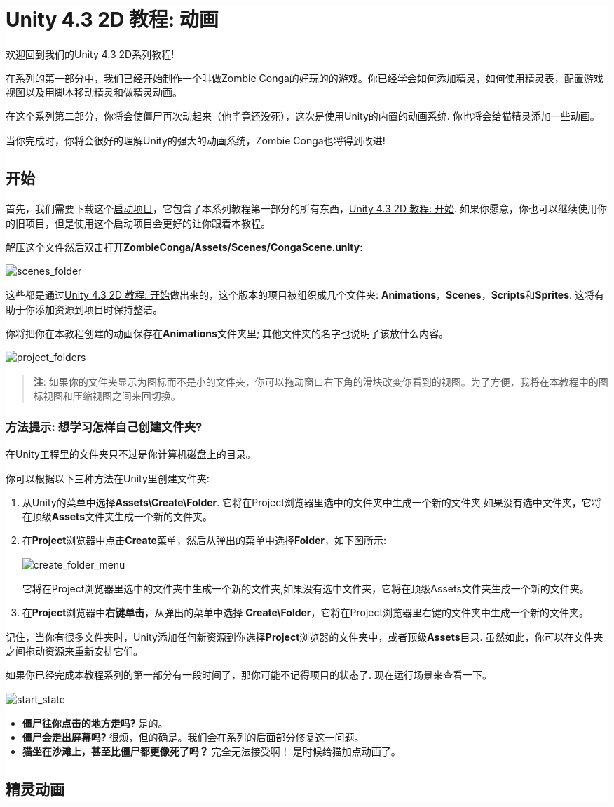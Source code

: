 # Unity 4.3 2D 教程: 动画
欢迎回到我们的Unity 4.3 2D系列教程!

在[系列的第一部分](http://www.raywenderlich.com/61532/unity-2d-tutorial-getting-started)中，我们已经开始制作一个叫做Zombie Conga的好玩的的游戏。你已经学会如何添加精灵，如何使用精灵表，配置游戏视图以及用脚本移动精灵和做精灵动画。

在这个系列第二部分，你将会使僵尸再次动起来（他毕竟还没死），这次是使用Unity的内置的动画系统. 你也将会给猫精灵添加一些动画。

当你完成时，你将会很好的理解Unity的强大的动画系统，Zombie Conga也将得到改进!

## 开始
首先，我们需要下载这个[启动项目](http://cdn5.raywenderlich.com/wp-content/uploads/2015/02/ZombieConga-Animations-Part1-Start.zip)，它包含了本系列教程第一部分的所有东西，[Unity 4.3 2D 教程: 开始](http://www.raywenderlich.com/61532/unity-2d-tutorial-getting-started). 如果你愿意，你也可以继续使用你的旧项目，但是使用这个启动项目会更好的让你跟着本教程。

解压这个文件然后双击打开**ZombieConga/Assets/Scenes/CongaScene.unity**:

![scenes_folder](http://cdn4.raywenderlich.com/wp-content/uploads/2014/02/scenes_folder-700x220.png)

这些都是通过[Unity 4.3 2D 教程: 开始](http://www.raywenderlich.com/61532/unity-2d-tutorial-getting-started)做出来的，这个版本的项目被组织成几个文件夹: **Animations**，**Scenes**，**Scripts**和**Sprites**. 这将有助于你添加资源到项目时保持整洁。

你将把你在本教程创建的动画保存在**Animations**文件夹里; 其他文件夹的名字也说明了该放什么内容。

![project_folders](http://cdn3.raywenderlich.com/wp-content/uploads/2014/02/project_folders.png)

>**注**: 如果你的文件夹显示为图标而不是小的文件夹，你可以拖动窗口右下角的滑块改变你看到的视图。为了方便，我将在本教程中的图标视图和压缩视图之间来回切换。

### 方法提示: 想学习怎样自己创建文件夹?

在Unity工程里的文件夹只不过是你计算机磁盘上的目录。

你可以根据以下三种方法在Unity里创建文件夹:

1. 从Unity的菜单中选择**Assets\Create\Folder**. 它将在Project浏览器里选中的文件夹中生成一个新的文件夹,如果没有选中文件夹，它将在顶级**Assets**文件夹生成一个新的文件夹。

2. 在**Project**浏览器中点击**Create**菜单，然后从弹出的菜单中选择**Folder**，如下图所示:

	![create_folder_menu](http://cdn1.raywenderlich.com/wp-content/uploads/2015/02/create_folder_menu.png)

	它将在Project浏览器里选中的文件夹中生成一个新的文件夹,如果没有选中文件夹，它将在顶级Assets文件夹生成一个新的文件夹。

3. 在**Project**浏览器中**右键单击**，从弹出的菜单中选择 **Create\Folder**，它将在Project浏览器里右键的文件夹中生成一个新的文件夹。

记住，当你有很多文件夹时，Unity添加任何新资源到你选择**Project**浏览器的文件夹中，或者顶级**Assets**目录. 虽然如此，你可以在文件夹之间拖动资源来重新安排它们。

如果你已经完成本教程系列的第一部分有一段时间了，那你可能不记得项目的状态了. 现在运行场景来查看一下。

![start_state](http://cdn2.raywenderlich.com/wp-content/uploads/2015/02/start_state.gif)

- **僵尸往你点击的地方走吗?** 是的。
- **僵尸会走出屏幕吗?** 很烦，但的确是。我们会在系列的后面部分修复这一问题。
- **猫坐在沙滩上，甚至比僵尸都更像死了吗？** 完全无法接受啊！ 是时候给猫加点动画了。

## 精灵动画
